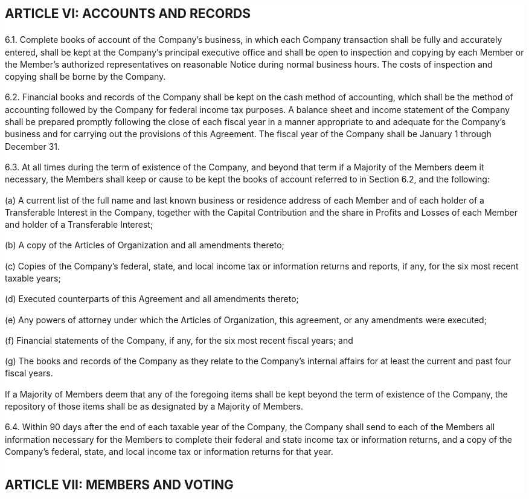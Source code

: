 ## ARTICLE VI: ACCOUNTS AND RECORDS

6.1. Complete books of account of the Company’s business, in which each Company
transaction shall be fully and accurately entered, shall be kept at the
Company’s principal executive office and shall be open to inspection and
copying by each Member or the Member’s authorized representatives on reasonable
Notice during normal business hours. The costs of inspection and copying shall
be borne by the Company.

6.2. Financial books and records of the Company shall be kept on the cash
method of accounting, which shall be the method of accounting followed by the
Company for federal income tax purposes. A balance sheet and income statement
of the Company shall be prepared promptly following the close of each fiscal
year in a manner appropriate to and adequate for the Company’s business and for
carrying out the provisions of this Agreement. The fiscal year of the Company
shall be January 1 through December 31.

6.3. At all times during the term of existence of the Company, and beyond that
term if a Majority of the Members deem it necessary, the Members shall keep or
cause to be kept the books of account referred to in Section 6.2, and the
following:

(a) A current list of the full name and last known business or residence
address of each Member and of each holder of a Transferable Interest in the
Company, together with the Capital Contribution and the share in Profits and
Losses of each Member and holder of a Transferable Interest;

(b) A copy of the Articles of Organization and all amendments thereto;

(c) Copies of the Company’s federal, state, and local income tax or information
returns and reports, if any, for the six most recent taxable years;

(d) Executed counterparts of this Agreement and all amendments thereto;

(e) Any powers of attorney under which the Articles of Organization, this
agreement, or any amendments were executed;

(f) Financial statements of the Company, if any, for the six most recent fiscal
years; and

(g) The books and records of the Company as they relate to the Company’s
internal affairs for at least the current and past four fiscal years.

If a Majority of Members deem that any of the foregoing items shall be kept
beyond the term of existence of the Company, the repository of those items
shall be as designated by a Majority of Members.

6.4. Within 90 days after the end of each taxable year of the Company, the
Company shall send to each of the Members all information necessary for the
Members to complete their federal and state income tax or information returns,
and a copy of the Company’s federal, state, and local income tax or information
returns for that year.

## ARTICLE VII: MEMBERS AND VOTING
